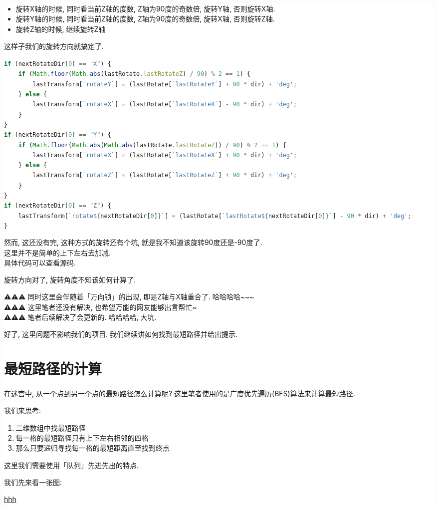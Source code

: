 * 旋转X轴的时候, 同时看当前Z轴的度数, Z轴为90度的奇数倍, 旋转Y轴, 否则旋转X轴.
* 旋转Y轴的时候, 同时看当前Z轴的度数, Z轴为90度的奇数倍, 旋转X轴, 否则旋转Z轴.
* 旋转Z轴的时候, 继续旋转Z轴

这样子我们的旋转方向就搞定了.

```js
if (nextRotateDir[0] == "X") {
    if (Math.floor(Math.abs(lastRotate.lastRotateZ) / 90) % 2 == 1) {
        lastTransform[`rotateY`] = (lastRotate[`lastRotateY`] + 90 * dir) + 'deg';
    } else {
        lastTransform[`rotateX`] = (lastRotate[`lastRotateX`] - 90 * dir) + 'deg';
    }
}
if (nextRotateDir[0] == "Y") {
    if (Math.floor(Math.abs(Math.abs(lastRotate.lastRotateZ)) / 90) % 2 == 1) {
        lastTransform[`rotateX`] = (lastRotate[`lastRotateX`] + 90 * dir) + 'deg';
    } else {
        lastTransform[`rotateZ`] = (lastRotate[`lastRotateZ`] + 90 * dir) + 'deg';
    }
}
if (nextRotateDir[0] == "Z") {
    lastTransform[`rotate${nextRotateDir[0]}`] = (lastRotate[`lastRotate${nextRotateDir[0]}`] - 90 * dir) + 'deg';
}
```

然而, 这还没有完, 这种方式的旋转还有个坑, 就是我不知道该旋转90度还是-90度了.<br/>
这里并不是简单的上下左右去加减.<br/>
具体代码可以查看源码.

旋转方向对了, 旋转角度不知该如何计算了.

⚠️⚠️⚠️ 同时这里会伴随着「万向锁」的出现, 即是Z轴与X轴重合了. 哈哈哈哈~~~<br/>
⚠️⚠️⚠️ 这里笔者还没有解决, 也希望万能的网友能够出言帮忙~<br/>
⚠️⚠️⚠️ 笔者后续解决了会更新的. 哈哈哈哈, 大坑. <br/>

好了, 这里问题不影响我们的项目.
我们继续讲如何找到最短路径并给出提示.

# 最短路径的计算

在迷宫中, 从一个点到另一个点的最短路径怎么计算呢?
这里笔者使用的是广度优先遍历(BFS)算法来计算最短路径.

我们来思考:
1. 二维数组中找最短路径
2. 每一格的最短路径只有上下左右相邻的四格
3. 那么只要递归寻找每一格的最短距离直至找到终点

这里我们需要使用「队列」先进先出的特点.

我们先来看一张图:

[hhh]()
